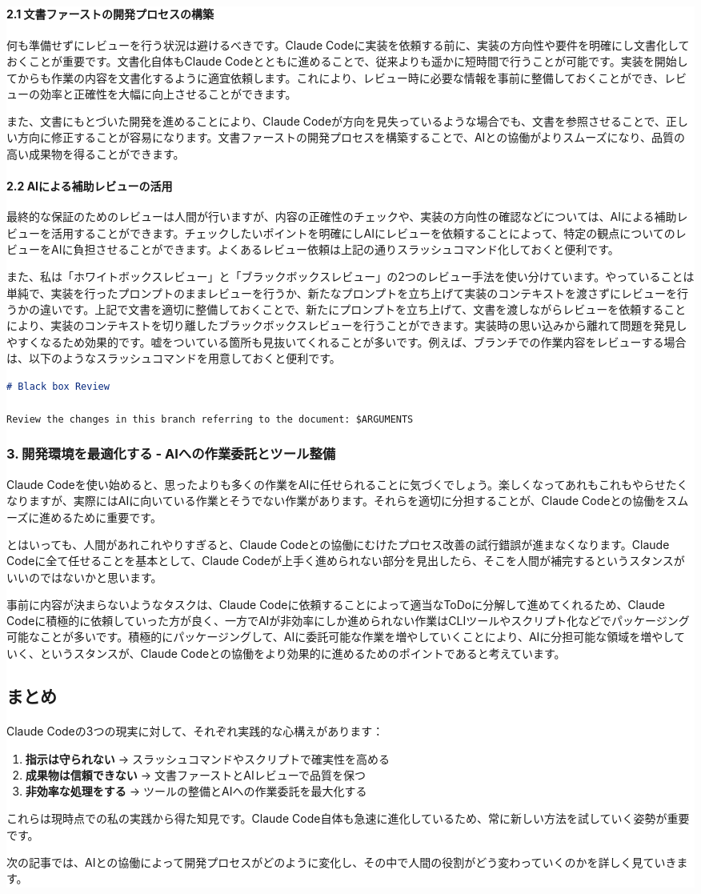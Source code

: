 #### 2.1 文書ファーストの開発プロセスの構築

何も準備せずにレビューを行う状況は避けるべきです。Claude Codeに実装を依頼する前に、実装の方向性や要件を明確にし文書化しておくことが重要です。文書化自体もClaude Codeとともに進めることで、従来よりも遥かに短時間で行うことが可能です。実装を開始してからも作業の内容を文書化するように適宜依頼します。これにより、レビュー時に必要な情報を事前に整備しておくことができ、レビューの効率と正確性を大幅に向上させることができます。

また、文書にもとづいた開発を進めることにより、Claude Codeが方向を見失っているような場合でも、文書を参照させることで、正しい方向に修正することが容易になります。文書ファーストの開発プロセスを構築することで、AIとの協働がよりスムーズになり、品質の高い成果物を得ることができます。

#### 2.2 AIによる補助レビューの活用

最終的な保証のためのレビューは人間が行いますが、内容の正確性のチェックや、実装の方向性の確認などについては、AIによる補助レビューを活用することができます。チェックしたいポイントを明確にしAIにレビューを依頼することによって、特定の観点についてのレビューをAIに負担させることができます。よくあるレビュー依頼は上記の通りスラッシュコマンド化しておくと便利です。

また、私は「ホワイトボックスレビュー」と「ブラックボックスレビュー」の2つのレビュー手法を使い分けています。やっていることは単純で、実装を行ったプロンプトのままレビューを行うか、新たなプロンプトを立ち上げて実装のコンテキストを渡さずにレビューを行うかの違いです。上記で文書を適切に整備しておくことで、新たにプロンプトを立ち上げて、文書を渡しながらレビューを依頼することにより、実装のコンテキストを切り離したブラックボックスレビューを行うことができます。実装時の思い込みから離れて問題を発見しやすくなるため効果的です。嘘をついている箇所も見抜いてくれることが多いです。例えば、ブランチでの作業内容をレビューする場合は、以下のようなスラッシュコマンドを用意しておくと便利です。

```markdown
# Black box Review

Review the changes in this branch referring to the document: $ARGUMENTS
```

### 3. 開発環境を最適化する - AIへの作業委託とツール整備

Claude Codeを使い始めると、思ったよりも多くの作業をAIに任せられることに気づくでしょう。楽しくなってあれもこれもやらせたくなりますが、実際にはAIに向いている作業とそうでない作業があります。それらを適切に分担することが、Claude Codeとの協働をスムーズに進めるために重要です。

とはいっても、人間があれこれやりすぎると、Claude Codeとの協働にむけたプロセス改善の試行錯誤が進まなくなります。Claude Codeに全て任せることを基本として、Claude Codeが上手く進められない部分を見出したら、そこを人間が補完するというスタンスがいいのではないかと思います。

事前に内容が決まらないようなタスクは、Claude Codeに依頼することによって適当なToDoに分解して進めてくれるため、Claude Codeに積極的に依頼していった方が良く、一方でAIが非効率にしか進められない作業はCLIツールやスクリプト化などでパッケージング可能なことが多いです。積極的にパッケージングして、AIに委託可能な作業を増やしていくことにより、AIに分担可能な領域を増やしていく、というスタンスが、Claude Codeとの協働をより効果的に進めるためのポイントであると考えています。

## まとめ

Claude Codeの3つの現実に対して、それぞれ実践的な心構えがあります：

1. **指示は守られない** → スラッシュコマンドやスクリプトで確実性を高める
2. **成果物は信頼できない** → 文書ファーストとAIレビューで品質を保つ
3. **非効率な処理をする** → ツールの整備とAIへの作業委託を最大化する

これらは現時点での私の実践から得た知見です。Claude Code自体も急速に進化しているため、常に新しい方法を試していく姿勢が重要です。

次の記事では、AIとの協働によって開発プロセスがどのように変化し、その中で人間の役割がどう変わっていくのかを詳しく見ていきます。
